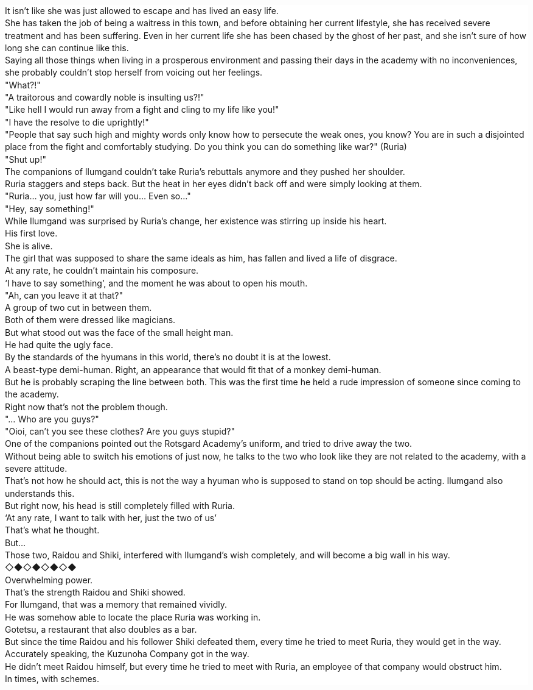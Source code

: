 It isn’t like she was just allowed to escape and has lived an easy life.<br/>
She has taken the job of being a waitress in this town, and before obtaining her current lifestyle, she has received severe treatment and has been suffering. Even in her current life she has been chased by the ghost of her past, and she isn’t sure of how long she can continue like this.<br/>
Saying all those things when living in a prosperous environment and passing their days in the academy with no inconveniences, she probably couldn’t stop herself from voicing out her feelings.<br/>
"What?!"<br/>
"A traitorous and cowardly noble is insulting us?!"<br/>
"Like hell I would run away from a fight and cling to my life like you!"<br/>
"I have the resolve to die uprightly!"<br/>
"People that say such high and mighty words only know how to persecute the weak ones, you know? You are in such a disjointed place from the fight and comfortably studying. Do you think you can do something like war?" (Ruria)<br/>
"Shut up!"<br/>
The companions of Ilumgand couldn’t take Ruria’s rebuttals anymore and they pushed her shoulder.<br/>
Ruria staggers and steps back. But the heat in her eyes didn’t back off and were simply looking at them.<br/>
"Ruria… you, just how far will you… Even so…"<br/>
"Hey, say something!"<br/>
While Ilumgand was surprised by Ruria’s change, her existence was stirring up inside his heart.<br/>
His first love.<br/>
She is alive.<br/>
The girl that was supposed to share the same ideals as him, has fallen and lived a life of disgrace.<br/>
At any rate, he couldn’t maintain his composure.<br/>
‘I have to say something’, and the moment he was about to open his mouth.<br/>
"Ah, can you leave it at that?"<br/>
A group of two cut in between them.<br/>
Both of them were dressed like magicians.<br/>
But what stood out was the face of the small height man.<br/>
He had quite the ugly face.<br/>
By the standards of the hyumans in this world, there’s no doubt it is at the lowest.<br/>
A beast-type demi-human. Right, an appearance that would fit that of a monkey demi-human.<br/>
But he is probably scraping the line between both. This was the first time he held a rude impression of someone since coming to the academy.<br/>
Right now that’s not the problem though.<br/>
"… Who are you guys?"<br/>
"Oioi, can’t you see these clothes? Are you guys stupid?"<br/>
One of the companions pointed out the Rotsgard Academy’s uniform, and tried to drive away the two.<br/>
Without being able to switch his emotions of just now, he talks to the two who look like they are not related to the academy, with a severe attitude.<br/>
That’s not how he should act, this is not the way a hyuman who is supposed to stand on top should be acting. Ilumgand also understands this.<br/>
But right now, his head is still completely filled with Ruria.<br/>
‘At any rate, I want to talk with her, just the two of us’<br/>
That’s what he thought.<br/>
But…<br/>
Those two, Raidou and Shiki, interfered with Ilumgand’s wish completely, and will become a big wall in his way.<br/>
◇◆◇◆◇◆◇◆<br/>
Overwhelming power.<br/>
That’s the strength Raidou and Shiki showed.<br/>
For Ilumgand, that was a memory that remained vividly.<br/>
He was somehow able to locate the place Ruria was working in.<br/>
Gotetsu, a restaurant that also doubles as a bar.<br/>
But since the time Raidou and his follower Shiki defeated them, every time he tried to meet Ruria, they would get in the way.<br/>
Accurately speaking, the Kuzunoha Company got in the way.<br/>
He didn’t meet Raidou himself, but every time he tried to meet with Ruria, an employee of that company would obstruct him.<br/>
In times, with schemes.<br/>